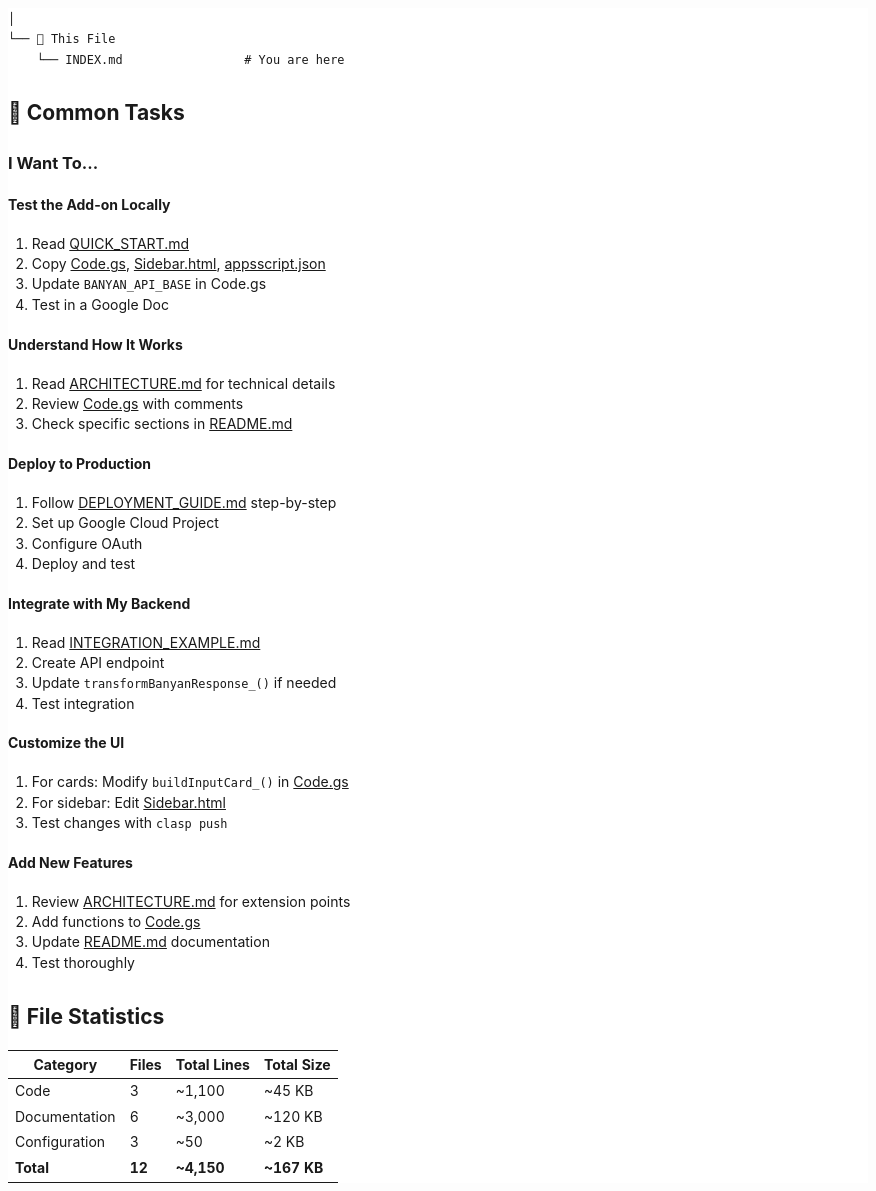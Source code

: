 ```
│
└── 📇 This File
    └── INDEX.md                 # You are here
```

## 🎯 Common Tasks

### I Want To...

#### Test the Add-on Locally
1. Read [QUICK_START.md](./QUICK_START.md)
2. Copy [Code.gs](./Code.gs), [Sidebar.html](./Sidebar.html), [appsscript.json](./appsscript.json)
3. Update `BANYAN_API_BASE` in Code.gs
4. Test in a Google Doc

#### Understand How It Works
1. Read [ARCHITECTURE.md](./ARCHITECTURE.md) for technical details
2. Review [Code.gs](./Code.gs) with comments
3. Check specific sections in [README.md](./README.md)

#### Deploy to Production
1. Follow [DEPLOYMENT_GUIDE.md](./DEPLOYMENT_GUIDE.md) step-by-step
2. Set up Google Cloud Project
3. Configure OAuth
4. Deploy and test

#### Integrate with My Backend
1. Read [INTEGRATION_EXAMPLE.md](./INTEGRATION_EXAMPLE.md)
2. Create API endpoint
3. Update `transformBanyanResponse_()` if needed
4. Test integration

#### Customize the UI
1. For cards: Modify `buildInputCard_()` in [Code.gs](./Code.gs)
2. For sidebar: Edit [Sidebar.html](./Sidebar.html)
3. Test changes with `clasp push`

#### Add New Features
1. Review [ARCHITECTURE.md](./ARCHITECTURE.md) for extension points
2. Add functions to [Code.gs](./Code.gs)
3. Update [README.md](./README.md) documentation
4. Test thoroughly

## 📏 File Statistics

| Category | Files | Total Lines | Total Size |
|----------|-------|-------------|------------|
| Code | 3 | ~1,100 | ~45 KB |
| Documentation | 6 | ~3,000 | ~120 KB |
| Configuration | 3 | ~50 | ~2 KB |
| **Total** | **12** | **~4,150** | **~167 KB** |
